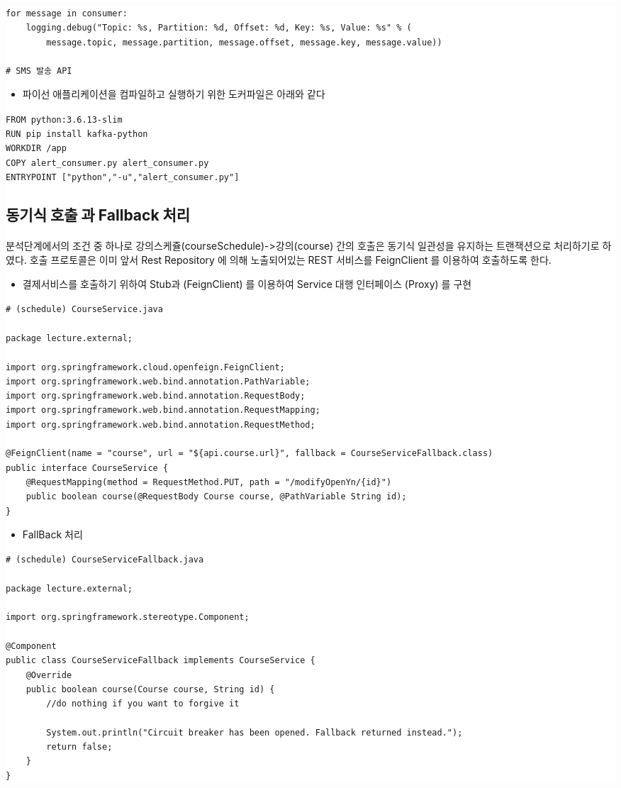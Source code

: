 ```
for message in consumer:
    logging.debug("Topic: %s, Partition: %d, Offset: %d, Key: %s, Value: %s" % (
        message.topic, message.partition, message.offset, message.key, message.value))

# SMS 발송 API

```

- 파이선 애플리케이션을 컴파일하고 실행하기 위한 도커파일은 아래와 같다 

```
FROM python:3.6.13-slim
RUN pip install kafka-python
WORKDIR /app
COPY alert_consumer.py alert_consumer.py
ENTRYPOINT ["python","-u","alert_consumer.py"]
```


## 동기식 호출 과 Fallback 처리

분석단계에서의 조건 중 하나로 강의스케쥴(courseSchedule)->강의(course) 간의 호출은 동기식 일관성을 유지하는 트랜잭션으로 처리하기로 하였다. 호출 프로토콜은 이미 앞서 Rest Repository 에 의해 노출되어있는 REST 서비스를 FeignClient 를 이용하여 호출하도록 한다. 

- 결제서비스를 호출하기 위하여 Stub과 (FeignClient) 를 이용하여 Service 대행 인터페이스 (Proxy) 를 구현 

```
# (schedule) CourseService.java

package lecture.external;

import org.springframework.cloud.openfeign.FeignClient;
import org.springframework.web.bind.annotation.PathVariable;
import org.springframework.web.bind.annotation.RequestBody;
import org.springframework.web.bind.annotation.RequestMapping;
import org.springframework.web.bind.annotation.RequestMethod;

@FeignClient(name = "course", url = "${api.course.url}", fallback = CourseServiceFallback.class)
public interface CourseService {
    @RequestMapping(method = RequestMethod.PUT, path = "/modifyOpenYn/{id}")
    public boolean course(@RequestBody Course course, @PathVariable String id);
}
```

- FallBack 처리
```
# (schedule) CourseServiceFallback.java

package lecture.external;

import org.springframework.stereotype.Component;

@Component
public class CourseServiceFallback implements CourseService {
    @Override
    public boolean course(Course course, String id) {
        //do nothing if you want to forgive it

        System.out.println("Circuit breaker has been opened. Fallback returned instead.");
        return false;
    }
}
```
